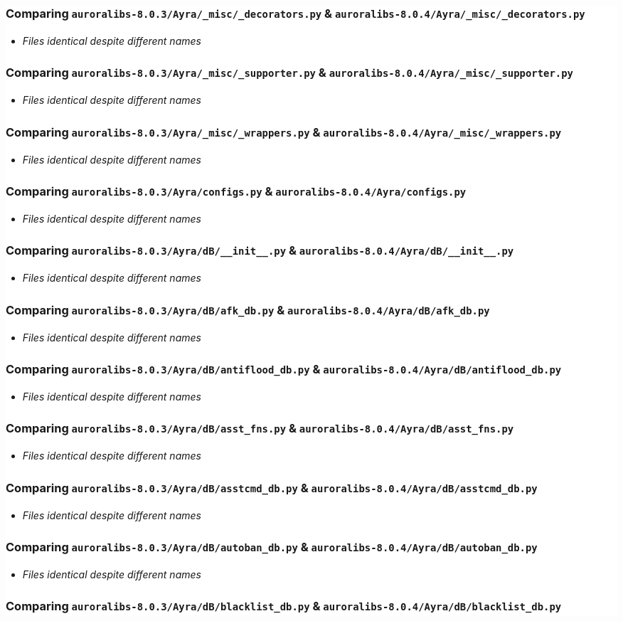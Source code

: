 ### Comparing `auroralibs-8.0.3/Ayra/_misc/_decorators.py` & `auroralibs-8.0.4/Ayra/_misc/_decorators.py`

 * *Files identical despite different names*

### Comparing `auroralibs-8.0.3/Ayra/_misc/_supporter.py` & `auroralibs-8.0.4/Ayra/_misc/_supporter.py`

 * *Files identical despite different names*

### Comparing `auroralibs-8.0.3/Ayra/_misc/_wrappers.py` & `auroralibs-8.0.4/Ayra/_misc/_wrappers.py`

 * *Files identical despite different names*

### Comparing `auroralibs-8.0.3/Ayra/configs.py` & `auroralibs-8.0.4/Ayra/configs.py`

 * *Files identical despite different names*

### Comparing `auroralibs-8.0.3/Ayra/dB/__init__.py` & `auroralibs-8.0.4/Ayra/dB/__init__.py`

 * *Files identical despite different names*

### Comparing `auroralibs-8.0.3/Ayra/dB/afk_db.py` & `auroralibs-8.0.4/Ayra/dB/afk_db.py`

 * *Files identical despite different names*

### Comparing `auroralibs-8.0.3/Ayra/dB/antiflood_db.py` & `auroralibs-8.0.4/Ayra/dB/antiflood_db.py`

 * *Files identical despite different names*

### Comparing `auroralibs-8.0.3/Ayra/dB/asst_fns.py` & `auroralibs-8.0.4/Ayra/dB/asst_fns.py`

 * *Files identical despite different names*

### Comparing `auroralibs-8.0.3/Ayra/dB/asstcmd_db.py` & `auroralibs-8.0.4/Ayra/dB/asstcmd_db.py`

 * *Files identical despite different names*

### Comparing `auroralibs-8.0.3/Ayra/dB/autoban_db.py` & `auroralibs-8.0.4/Ayra/dB/autoban_db.py`

 * *Files identical despite different names*

### Comparing `auroralibs-8.0.3/Ayra/dB/blacklist_db.py` & `auroralibs-8.0.4/Ayra/dB/blacklist_db.py`
